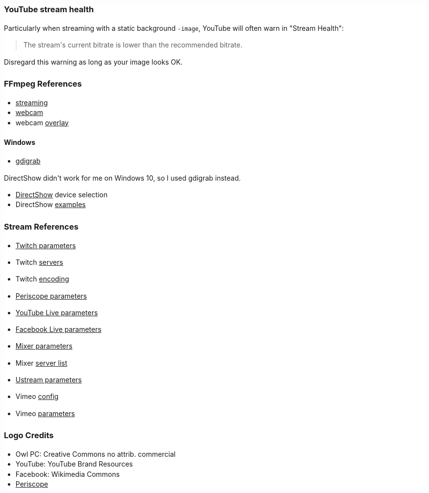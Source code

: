 ### YouTube stream health

Particularly when streaming with a static background `-image`, YouTube will often warn in "Stream Health":

> The stream's current bitrate is lower than the recommended bitrate.

Disregard this warning as long as your image looks OK.

### FFmpeg References

* [streaming](https://trac.ffmpeg.org/wiki/EncodingForStreamingSites)
* [webcam](https://trac.ffmpeg.org/wiki/Capture/Webcam)
* webcam [overlay](https://trac.ffmpeg.org/wiki/EncodingForStreamingSites#Withwebcamoverlay)

#### Windows

* [gdigrab](https://ffmpeg.org/ffmpeg-devices.html#gdigrab)

DirectShow didn't work for me on Windows 10, so I used gdigrab instead.

* [DirectShow](https://trac.ffmpeg.org/wiki/DirectShow) device selection
* DirectShow [examples](https://ffmpeg.org/ffmpeg-devices.html#Examples-4)

### Stream References

* [Twitch parameters](https://help.twitch.tv/customer/portal/articles/1253460-broadcast-requirements)
* Twitch [servers](http://bashtech.net/twitch/ingest.php)
* Twitch [encoding](https://stream.twitch.tv/encoding/)

* [Periscope parameters](https://www.pscp.tv/help/external-encoders)
* [YouTube Live parameters](https://support.google.com/youtube/answer/2853702)
* [Facebook Live parameters](https://www.facebook.com/facebookmedia/get-started/live)
* [Mixer parameters](https://watchbeam.zendesk.com/hc/en-us/articles/210090606-Stream-Settings-the-basics)
* Mixer [server list](https://watchbeam.zendesk.com/hc/en-us/articles/209659883-How-to-change-your-Ingest-Server)
* [Ustream parameters](https://support.ustream.tv/hc/en-us/articles/207852117-Internet-connection-and-recommended-encoding-settings)
* Vimeo [config](https://help.vimeo.com/hc/en-us/articles/115012811168)
* Vimeo [parameters](https://help.vimeo.com/hc/en-us/articles/115012811208-Encoder-guides)

### Logo Credits

* Owl PC: Creative Commons no attrib. commercial
* YouTube: YouTube Brand Resources
* Facebook: Wikimedia Commons
* [Periscope](periscope.tv/press)
